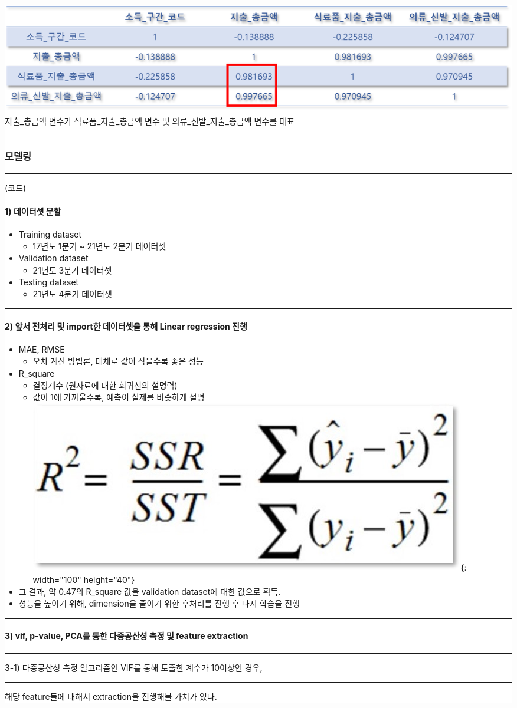 ![이미지2](https://github.com/sukkykim/2022_Seoultech_DataMining_team7/blob/main/img/%EA%B7%B8%EB%A6%BC2.png)
지출_총금액 변수가
식료품_지출_총금액 변수 및
의류_신발_지출_총금액 변수를 대표  
  
_________________
### 모델링 
_________________
([코드](https://github.com/sukkykim/2022_Seoultech_DataMining_team7/blob/main/codes/linear%20regression%20model.ipynb))
#### 1) 데이터셋 분할
- Training dataset 
  * 17년도 1분기 ~ 21년도 2분기 데이터셋
- Validation dataset
  * 21년도 3분기 데이터셋
- Testing dataset
  * 21년도 4분기 데이터셋
_________________
#### 2) 앞서 전처리 및 import한 데이터셋을 통해 Linear regression 진행  
- MAE, RMSE
  * 오차 계산 방법론, 대체로 값이 작을수록 좋은 성능
- R_square
  * 결정계수 (원자료에 대한 회귀선의 설명력)
  * 값이 1에 가까울수록, 예측이 실제를 비슷하게 설명  
![이미지3](https://github.com/sukkykim/2022_Seoultech_DataMining_team7/blob/main/img/%EA%B7%B8%EB%A6%BC4.jpg){: width="100" height="40"}
- 그 결과, 약 0.47의 R_square 값을
validation dataset에 대한 값으로 획득.
- 성능을 높이기 위해, dimension을 줄이기 위한
후처리를 진행 후 다시 학습을 진행
_____________
#### 3) vif, p-value, PCA를 통한 다중공산성 측정 및 feature extraction  
_____________
3-1) 다중공산성 측정 알고리즘인 VIF를 통해 도출한 계수가 10이상인 경우,
_____________
해당 feature들에 대해서 extraction을 진행해볼 가치가 있다.  